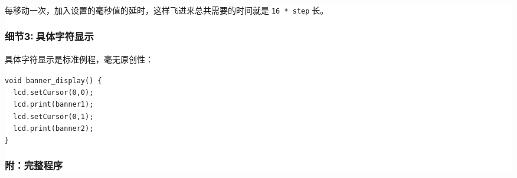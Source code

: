 每移动一次，加入设置的毫秒值的延时，这样飞进来总共需要的时间就是 `16 * step` 长。

### 细节3: 具体字符显示

具体字符显示是标准例程，毫无原创性：

	void banner_display() {
	  lcd.setCursor(0,0); 
	  lcd.print(banner1);
	  lcd.setCursor(0,1); 
	  lcd.print(banner2);
	}

### 附：完整程序

<script src="https://gist.github.com/gnawux/b3f6bb020a6f3a3e1c63.js"></script>
